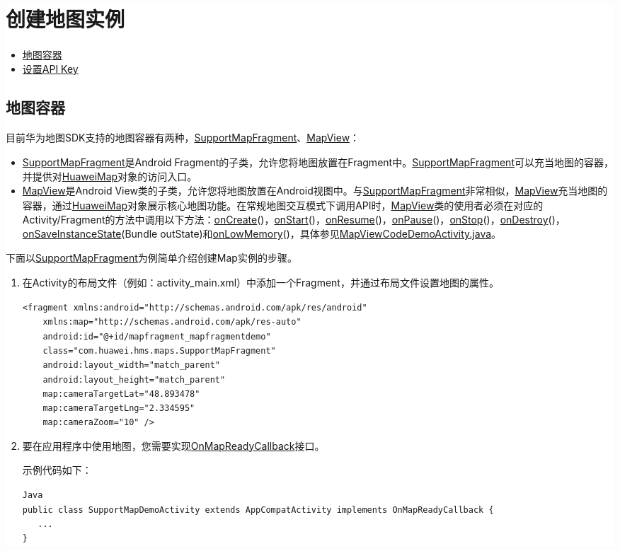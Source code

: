 # 创建地图实例<a name="ZH-CN_TOPIC_0000001099181252"></a>

-   [地图容器](#section1148432115353)
-   [设置API Key](#section147441922143612)

## 地图容器<a name="section1148432115353"></a>

目前华为地图SDK支持的地图容器有两种，[SupportMapFragment](zh-cn_topic_0000001145541123.md)、[MapView](zh-cn_topic_0000001099181264.md)：

-   [SupportMapFragment](zh-cn_topic_0000001145541123.md)是Android Fragment的子类，允许您将地图放置在Fragment中。[SupportMapFragment](zh-cn_topic_0000001145541123.md)可以充当地图的容器，并提供对[HuaweiMap](zh-cn_topic_0000001145941019.md)对象的访问入口。
-   [MapView](zh-cn_topic_0000001099181264.md)是Android View类的子类，允许您将地图放置在Android视图中。与[SupportMapFragment](zh-cn_topic_0000001145541123.md)非常相似，[MapView](zh-cn_topic_0000001099181264.md)充当地图的容器，通过[HuaweiMap](zh-cn_topic_0000001145941019.md)对象展示核心地图功能。在常规地图交互模式下调用API时，[MapView](zh-cn_topic_0000001099181264.md)类的使用者必须在对应的Activity/Fragment的方法中调用以下方法：[onCreate](zh-cn_topic_0000001099181264.md#section5701320154117)\(\)，[onStart](zh-cn_topic_0000001099181264.md#section1929311316455)\(\)，[onResume](zh-cn_topic_0000001099181264.md#section127594720434)\(\)，[onPause](zh-cn_topic_0000001099181264.md#section119871413124319)\(\)，[onStop](zh-cn_topic_0000001099181264.md#section1185125812451)\(\)，[onDestroy](zh-cn_topic_0000001099181264.md#section1991150164217)\(\)，[onSaveInstanceState](zh-cn_topic_0000001099181264.md#section17492429104415)\(Bundle outState\)和[onLowMemory](zh-cn_topic_0000001099181264.md#section1298412345428)\(\)，具体参见[MapViewCodeDemoActivity.java](https://github.com/HMS-Core/hms-mapkit-demo-java/blob/master/java/app/src/main/java/com/huawei/hms/maps/sample/MapViewCodeDemoActivity.java)。

下面以[SupportMapFragment](zh-cn_topic_0000001145541123.md)为例简单介绍创建Map实例的步骤。

1.  在Activity的布局文件（例如：activity\_main.xml）中添加一个Fragment，并通过布局文件设置地图的属性。

    ```
    <fragment xmlns:android="http://schemas.android.com/apk/res/android"
        xmlns:map="http://schemas.android.com/apk/res-auto"
        android:id="@+id/mapfragment_mapfragmentdemo"
        class="com.huawei.hms.maps.SupportMapFragment"
        android:layout_width="match_parent"
        android:layout_height="match_parent"
        map:cameraTargetLat="48.893478"
        map:cameraTargetLng="2.334595"
        map:cameraZoom="10" />
    ```

2.  要在应用程序中使用地图，您需要实现[OnMapReadyCallback](zh-cn_topic_0000001099181298.md)接口。

    示例代码如下：

    ```
    Java
    public class SupportMapDemoActivity extends AppCompatActivity implements OnMapReadyCallback {
       ...
    }
    ```
